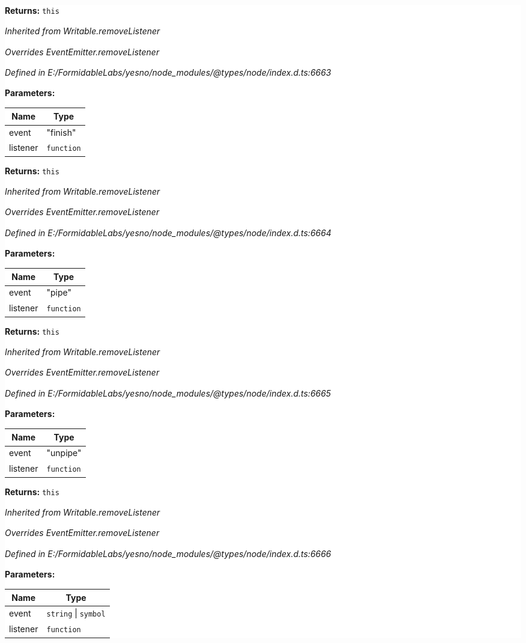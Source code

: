 **Returns:** `this`

*Inherited from Writable.removeListener*

*Overrides EventEmitter.removeListener*

*Defined in E:/FormidableLabs/yesno/node_modules/@types/node/index.d.ts:6663*

**Parameters:**

| Name | Type |
| ------ | ------ |
| event | "finish" |
| listener | `function` |

**Returns:** `this`

*Inherited from Writable.removeListener*

*Overrides EventEmitter.removeListener*

*Defined in E:/FormidableLabs/yesno/node_modules/@types/node/index.d.ts:6664*

**Parameters:**

| Name | Type |
| ------ | ------ |
| event | "pipe" |
| listener | `function` |

**Returns:** `this`

*Inherited from Writable.removeListener*

*Overrides EventEmitter.removeListener*

*Defined in E:/FormidableLabs/yesno/node_modules/@types/node/index.d.ts:6665*

**Parameters:**

| Name | Type |
| ------ | ------ |
| event | "unpipe" |
| listener | `function` |

**Returns:** `this`

*Inherited from Writable.removeListener*

*Overrides EventEmitter.removeListener*

*Defined in E:/FormidableLabs/yesno/node_modules/@types/node/index.d.ts:6666*

**Parameters:**

| Name | Type |
| ------ | ------ |
| event |  `string` &#124; `symbol`|
| listener | `function` |
